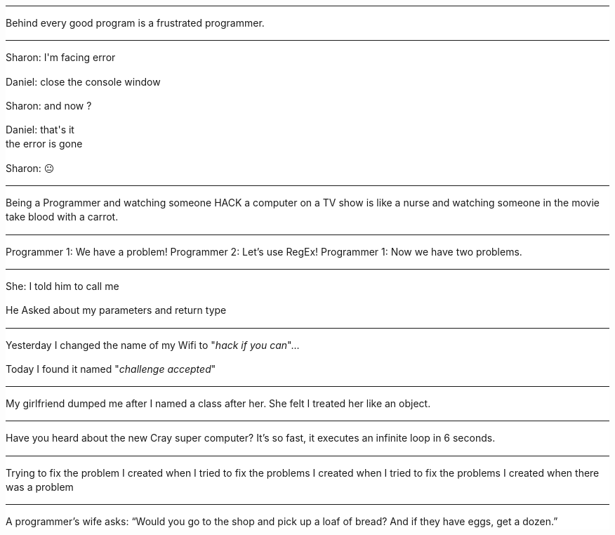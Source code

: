 ***

Behind every good program is a frustrated programmer.

***


Sharon: I'm facing error

Daniel: close the console window

Sharon: and now
        ?
        
Daniel: that's it       
        the error is gone
        
Sharon: 😐

***

Being a Programmer and watching someone HACK a computer on a TV show is like a nurse and watching someone in the movie take blood with a carrot.

***

Programmer 1: We have a problem!
Programmer 2: Let’s use RegEx!
Programmer 1: Now we have two problems.

***

She: I told him to call me

He Asked about my parameters and return type

***

Yesterday I changed the name of my Wifi to "*hack if you can*"...

Today I found it named "*challenge accepted*"

***

My girlfriend dumped me after I named a class after her. She felt I treated her like an object.

***

Have you heard about the new Cray super computer?  It’s so fast, it executes an infinite loop in 6 seconds.

***

Trying to fix the problem I created when I tried to fix the problems I created when I tried to fix the problems I created when there was a problem

***

A programmer’s wife asks: “Would you go to the shop and pick up a loaf of bread? And if they have eggs, get a dozen.”
